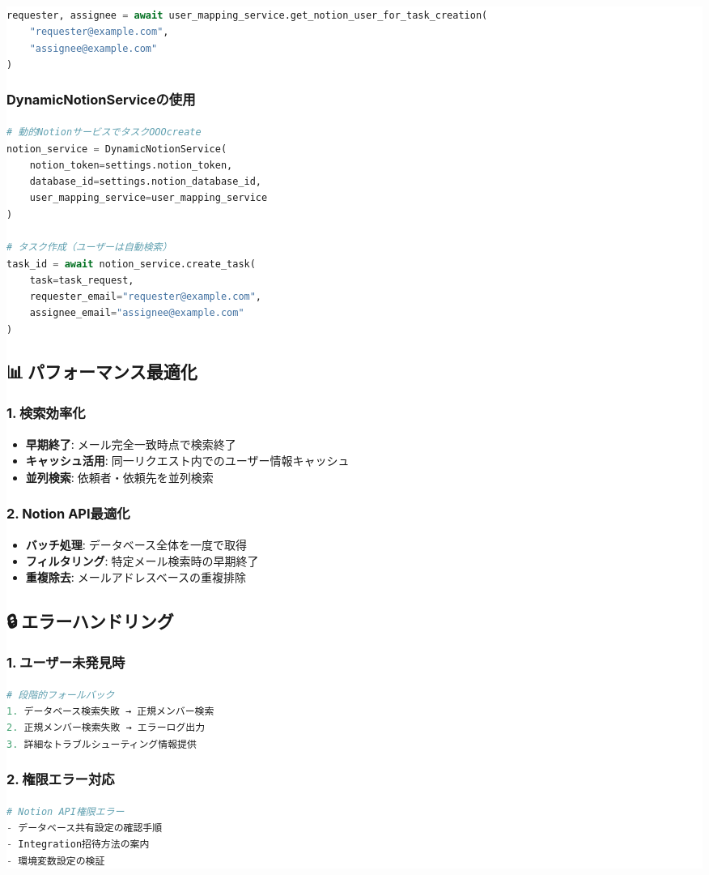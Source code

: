```python
requester, assignee = await user_mapping_service.get_notion_user_for_task_creation(
    "requester@example.com",
    "assignee@example.com"
)
```

### DynamicNotionServiceの使用
```python
# 動的NotionサービスでタスクOOOcreate
notion_service = DynamicNotionService(
    notion_token=settings.notion_token,
    database_id=settings.notion_database_id,
    user_mapping_service=user_mapping_service
)

# タスク作成（ユーザーは自動検索）
task_id = await notion_service.create_task(
    task=task_request,
    requester_email="requester@example.com",
    assignee_email="assignee@example.com"
)
```

## 📊 パフォーマンス最適化

### 1. 検索効率化
- **早期終了**: メール完全一致時点で検索終了
- **キャッシュ活用**: 同一リクエスト内でのユーザー情報キャッシュ
- **並列検索**: 依頼者・依頼先を並列検索

### 2. Notion API最適化
- **バッチ処理**: データベース全体を一度で取得
- **フィルタリング**: 特定メール検索時の早期終了
- **重複除去**: メールアドレスベースの重複排除

## 🔒 エラーハンドリング

### 1. ユーザー未発見時
```python
# 段階的フォールバック
1. データベース検索失敗 → 正規メンバー検索
2. 正規メンバー検索失敗 → エラーログ出力
3. 詳細なトラブルシューティング情報提供
```

### 2. 権限エラー対応
```python
# Notion API権限エラー
- データベース共有設定の確認手順
- Integration招待方法の案内
- 環境変数設定の検証
```
